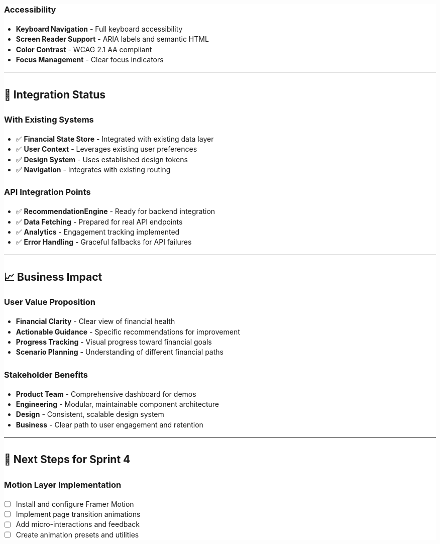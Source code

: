 ### Accessibility
- **Keyboard Navigation** - Full keyboard accessibility
- **Screen Reader Support** - ARIA labels and semantic HTML
- **Color Contrast** - WCAG 2.1 AA compliant
- **Focus Management** - Clear focus indicators

---

## 🔄 Integration Status

### With Existing Systems
- ✅ **Financial State Store** - Integrated with existing data layer
- ✅ **User Context** - Leverages existing user preferences
- ✅ **Design System** - Uses established design tokens
- ✅ **Navigation** - Integrates with existing routing

### API Integration Points
- ✅ **RecommendationEngine** - Ready for backend integration
- ✅ **Data Fetching** - Prepared for real API endpoints
- ✅ **Analytics** - Engagement tracking implemented
- ✅ **Error Handling** - Graceful fallbacks for API failures

---

## 📈 Business Impact

### User Value Proposition
- **Financial Clarity** - Clear view of financial health
- **Actionable Guidance** - Specific recommendations for improvement
- **Progress Tracking** - Visual progress toward financial goals
- **Scenario Planning** - Understanding of different financial paths

### Stakeholder Benefits
- **Product Team** - Comprehensive dashboard for demos
- **Engineering** - Modular, maintainable component architecture
- **Design** - Consistent, scalable design system
- **Business** - Clear path to user engagement and retention

---

## 🚀 Next Steps for Sprint 4

### Motion Layer Implementation
- [ ] Install and configure Framer Motion
- [ ] Implement page transition animations
- [ ] Add micro-interactions and feedback
- [ ] Create animation presets and utilities
